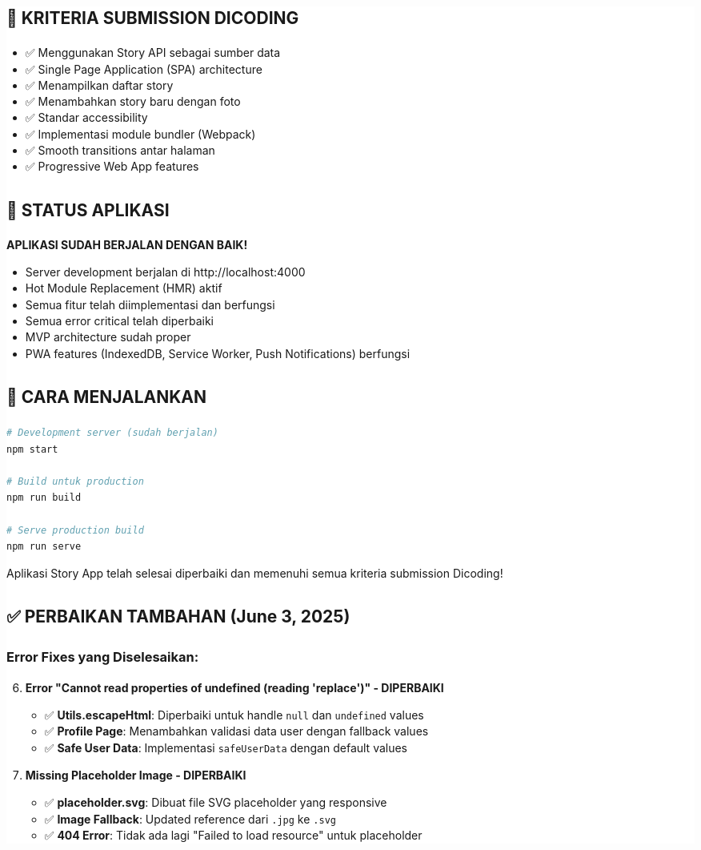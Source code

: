 ## 🎯 KRITERIA SUBMISSION DICODING

- ✅ Menggunakan Story API sebagai sumber data
- ✅ Single Page Application (SPA) architecture
- ✅ Menampilkan daftar story
- ✅ Menambahkan story baru dengan foto
- ✅ Standar accessibility
- ✅ Implementasi module bundler (Webpack)
- ✅ Smooth transitions antar halaman
- ✅ Progressive Web App features

## 🚀 STATUS APLIKASI

**APLIKASI SUDAH BERJALAN DENGAN BAIK!**

- Server development berjalan di http://localhost:4000
- Hot Module Replacement (HMR) aktif
- Semua fitur telah diimplementasi dan berfungsi
- Semua error critical telah diperbaiki
- MVP architecture sudah proper
- PWA features (IndexedDB, Service Worker, Push Notifications) berfungsi

## 📝 CARA MENJALANKAN

```bash
# Development server (sudah berjalan)
npm start

# Build untuk production
npm run build

# Serve production build
npm run serve
```

Aplikasi Story App telah selesai diperbaiki dan memenuhi semua kriteria submission Dicoding!

## ✅ PERBAIKAN TAMBAHAN (June 3, 2025)

### Error Fixes yang Diselesaikan:

6. **Error "Cannot read properties of undefined (reading 'replace')" - DIPERBAIKI**

   - ✅ **Utils.escapeHtml**: Diperbaiki untuk handle `null` dan `undefined` values
   - ✅ **Profile Page**: Menambahkan validasi data user dengan fallback values
   - ✅ **Safe User Data**: Implementasi `safeUserData` dengan default values

7. **Missing Placeholder Image - DIPERBAIKI**

   - ✅ **placeholder.svg**: Dibuat file SVG placeholder yang responsive
   - ✅ **Image Fallback**: Updated reference dari `.jpg` ke `.svg`
   - ✅ **404 Error**: Tidak ada lagi "Failed to load resource" untuk placeholder
